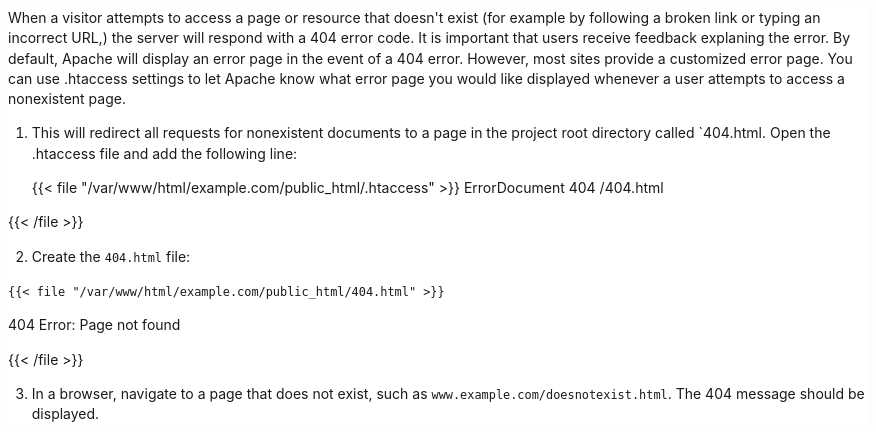When a visitor attempts to access a page or resource that doesn't exist (for example by following a broken link or typing an incorrect URL,) the server will respond with a 404 error code. It is important that users receive feedback explaning the error. By default, Apache will display an error page in the event of a 404 error.  However, most sites provide a customized error page. You can use .htaccess settings to let Apache know what error page you would like displayed whenever a user attempts to access a nonexistent page.

1.  This will redirect all requests for nonexistent documents to a page in the project root directory called `404.html.  Open the .htaccess file and add the following line:

    {{< file "/var/www/html/example.com/public_html/.htaccess" >}}
ErrorDocument 404 /404.html

{{< /file >}}


2.   Create the `404.html` file:

    {{< file "/var/www/html/example.com/public_html/404.html" >}}
<!doctype html>
<html>
 <body>
   404 Error: Page not found
 </body>
</html>

{{< /file >}}


3.  In a browser, navigate to a page that does not exist, such as `www.example.com/doesnotexist.html`. The 404 message should be displayed.
